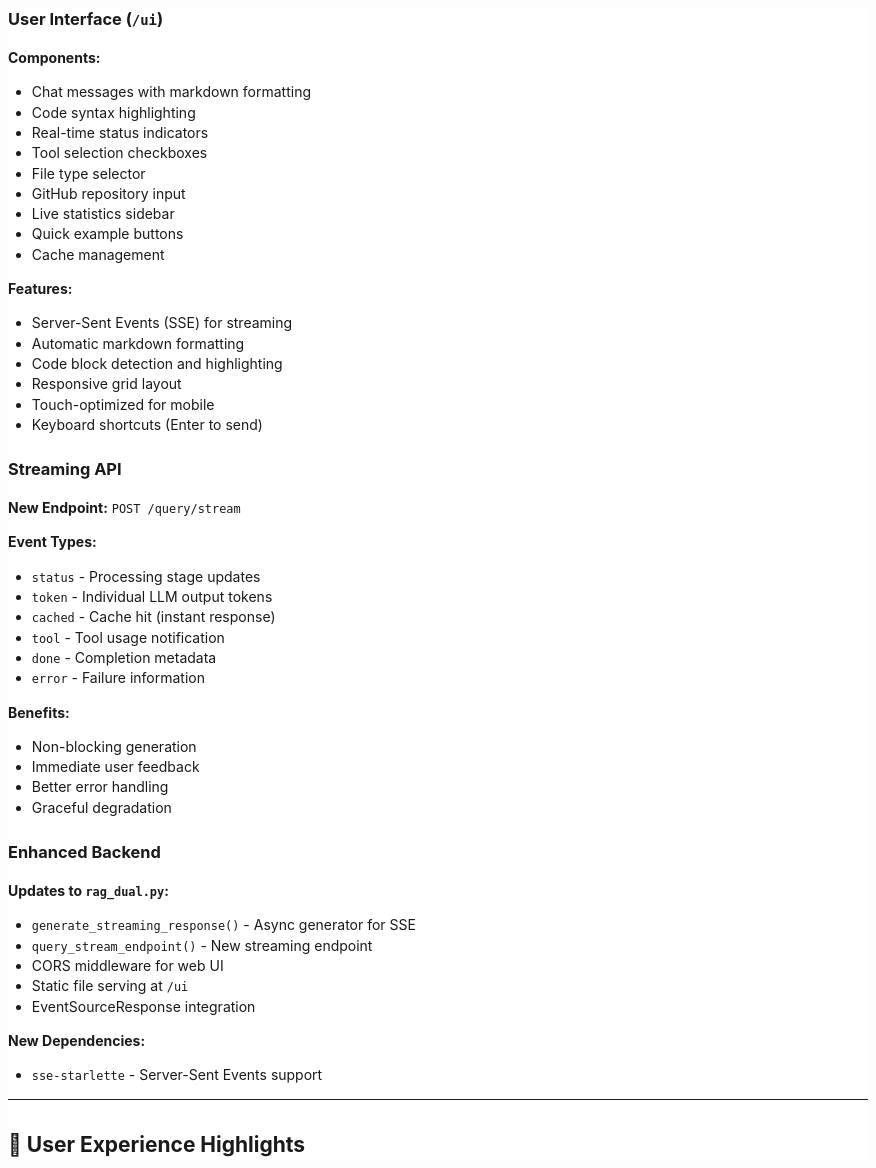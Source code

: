 ### User Interface (`/ui`)

**Components:**
- Chat messages with markdown formatting
- Code syntax highlighting
- Real-time status indicators
- Tool selection checkboxes
- File type selector
- GitHub repository input
- Live statistics sidebar
- Quick example buttons
- Cache management

**Features:**
- Server-Sent Events (SSE) for streaming
- Automatic markdown formatting
- Code block detection and highlighting
- Responsive grid layout
- Touch-optimized for mobile
- Keyboard shortcuts (Enter to send)

### Streaming API

**New Endpoint:** `POST /query/stream`

**Event Types:**
- `status` - Processing stage updates
- `token` - Individual LLM output tokens
- `cached` - Cache hit (instant response)
- `tool` - Tool usage notification
- `done` - Completion metadata
- `error` - Failure information

**Benefits:**
- Non-blocking generation
- Immediate user feedback
- Better error handling
- Graceful degradation

### Enhanced Backend

**Updates to `rag_dual.py`:**
- `generate_streaming_response()` - Async generator for SSE
- `query_stream_endpoint()` - New streaming endpoint
- CORS middleware for web UI
- Static file serving at `/ui`
- EventSourceResponse integration

**New Dependencies:**
- `sse-starlette` - Server-Sent Events support

---

## 🎨 User Experience Highlights
